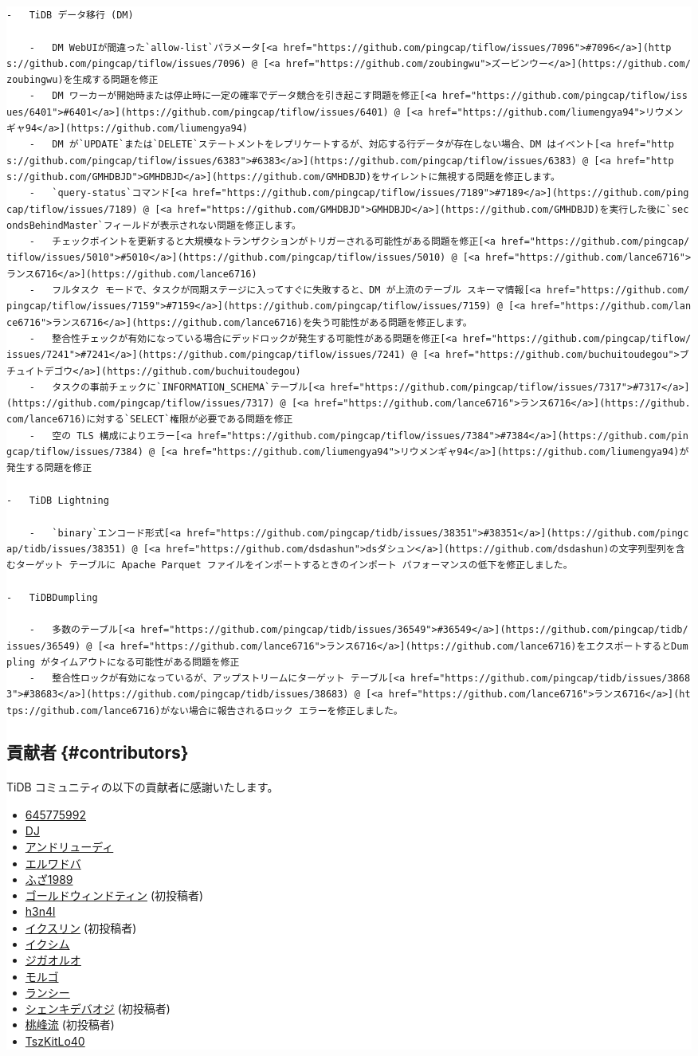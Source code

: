     -   TiDB データ移行 (DM)

        -   DM WebUIが間違った`allow-list`パラメータ[<a href="https://github.com/pingcap/tiflow/issues/7096">#7096</a>](https://github.com/pingcap/tiflow/issues/7096) @ [<a href="https://github.com/zoubingwu">ズービンウー</a>](https://github.com/zoubingwu)を生成する問題を修正
        -   DM ワーカーが開始時または停止時に一定の確率でデータ競合を引き起こす問題を修正[<a href="https://github.com/pingcap/tiflow/issues/6401">#6401</a>](https://github.com/pingcap/tiflow/issues/6401) @ [<a href="https://github.com/liumengya94">リウメンギャ94</a>](https://github.com/liumengya94)
        -   DM が`UPDATE`または`DELETE`ステートメントをレプリケートするが、対応する行データが存在しない場合、DM はイベント[<a href="https://github.com/pingcap/tiflow/issues/6383">#6383</a>](https://github.com/pingcap/tiflow/issues/6383) @ [<a href="https://github.com/GMHDBJD">GMHDBJD</a>](https://github.com/GMHDBJD)をサイレントに無視する問題を修正します。
        -   `query-status`コマンド[<a href="https://github.com/pingcap/tiflow/issues/7189">#7189</a>](https://github.com/pingcap/tiflow/issues/7189) @ [<a href="https://github.com/GMHDBJD">GMHDBJD</a>](https://github.com/GMHDBJD)を実行した後に`secondsBehindMaster`フィールドが表示されない問題を修正します。
        -   チェックポイントを更新すると大規模なトランザクションがトリガーされる可能性がある問題を修正[<a href="https://github.com/pingcap/tiflow/issues/5010">#5010</a>](https://github.com/pingcap/tiflow/issues/5010) @ [<a href="https://github.com/lance6716">ランス6716</a>](https://github.com/lance6716)
        -   フルタスク モードで、タスクが同期ステージに入ってすぐに失敗すると、DM が上流のテーブル スキーマ情報[<a href="https://github.com/pingcap/tiflow/issues/7159">#7159</a>](https://github.com/pingcap/tiflow/issues/7159) @ [<a href="https://github.com/lance6716">ランス6716</a>](https://github.com/lance6716)を失う可能性がある問題を修正します。
        -   整合性チェックが有効になっている場合にデッドロックが発生する可能性がある問題を修正[<a href="https://github.com/pingcap/tiflow/issues/7241">#7241</a>](https://github.com/pingcap/tiflow/issues/7241) @ [<a href="https://github.com/buchuitoudegou">ブチュイトデゴウ</a>](https://github.com/buchuitoudegou)
        -   タスクの事前チェックに`INFORMATION_SCHEMA`テーブル[<a href="https://github.com/pingcap/tiflow/issues/7317">#7317</a>](https://github.com/pingcap/tiflow/issues/7317) @ [<a href="https://github.com/lance6716">ランス6716</a>](https://github.com/lance6716)に対する`SELECT`権限が必要である問題を修正
        -   空の TLS 構成によりエラー[<a href="https://github.com/pingcap/tiflow/issues/7384">#7384</a>](https://github.com/pingcap/tiflow/issues/7384) @ [<a href="https://github.com/liumengya94">リウメンギャ94</a>](https://github.com/liumengya94)が発生する問題を修正

    -   TiDB Lightning

        -   `binary`エンコード形式[<a href="https://github.com/pingcap/tidb/issues/38351">#38351</a>](https://github.com/pingcap/tidb/issues/38351) @ [<a href="https://github.com/dsdashun">dsダシュン</a>](https://github.com/dsdashun)の文字列型列を含むターゲット テーブルに Apache Parquet ファイルをインポートするときのインポート パフォーマンスの低下を修正しました。

    -   TiDBDumpling

        -   多数のテーブル[<a href="https://github.com/pingcap/tidb/issues/36549">#36549</a>](https://github.com/pingcap/tidb/issues/36549) @ [<a href="https://github.com/lance6716">ランス6716</a>](https://github.com/lance6716)をエクスポートするとDumpling がタイムアウトになる可能性がある問題を修正
        -   整合性ロックが有効になっているが、アップストリームにターゲット テーブル[<a href="https://github.com/pingcap/tidb/issues/38683">#38683</a>](https://github.com/pingcap/tidb/issues/38683) @ [<a href="https://github.com/lance6716">ランス6716</a>](https://github.com/lance6716)がない場合に報告されるロック エラーを修正しました。

## 貢献者 {#contributors}

TiDB コミュニティの以下の貢献者に感謝いたします。

-   [<a href="https://github.com/645775992">645775992</a>](https://github.com/645775992)
-   [<a href="https://github.com/An-DJ">DJ</a>](https://github.com/An-DJ)
-   [<a href="https://github.com/AndrewDi">アンドリューディ</a>](https://github.com/AndrewDi)
-   [<a href="https://github.com/erwadba">エルワドバ</a>](https://github.com/erwadba)
-   [<a href="https://github.com/fuzhe1989">ふざ1989</a>](https://github.com/fuzhe1989)
-   [<a href="https://github.com/goldwind-ting">ゴールドウィンドティン</a>](https://github.com/goldwind-ting) (初投稿者)
-   [<a href="https://github.com/h3n4l">h3n4l</a>](https://github.com/h3n4l)
-   [<a href="https://github.com/igxlin">イクスリン</a>](https://github.com/igxlin) (初投稿者)
-   [<a href="https://github.com/ihcsim">イクシム</a>](https://github.com/ihcsim)
-   [<a href="https://github.com/JigaoLuo">ジガオルオ</a>](https://github.com/JigaoLuo)
-   [<a href="https://github.com/morgo">モルゴ</a>](https://github.com/morgo)
-   [<a href="https://github.com/Ranxy">ランシー</a>](https://github.com/Ranxy)
-   [<a href="https://github.com/shenqidebaozi">シェンキデバオジ</a>](https://github.com/shenqidebaozi) (初投稿者)
-   [<a href="https://github.com/taofengliu">桃峰流</a>](https://github.com/taofengliu) (初投稿者)
-   [<a href="https://github.com/TszKitLo40">TszKitLo40</a>](https://github.com/TszKitLo40)